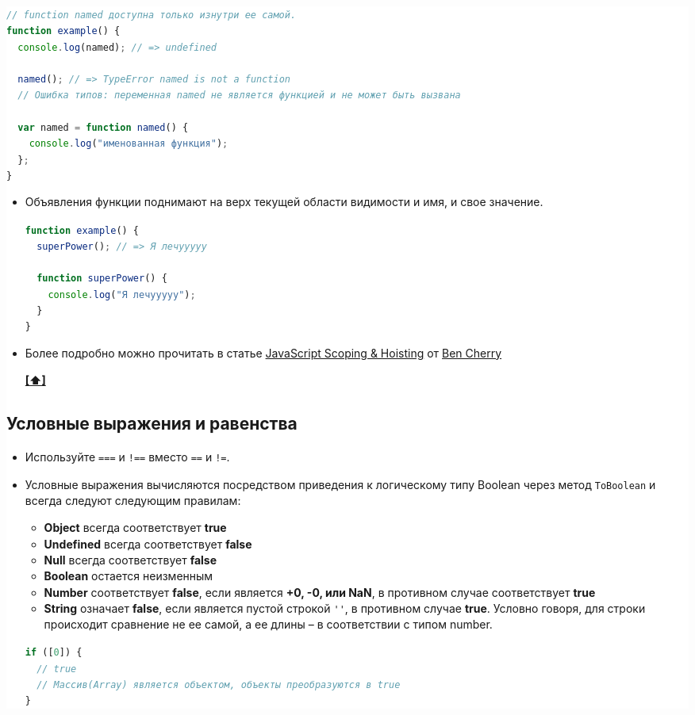   ```javascript
  // function named доступна только изнутри ее самой.
  function example() {
    console.log(named); // => undefined

    named(); // => TypeError named is not a function
    // Ошибка типов: переменная named не является функцией и не может быть вызвана

    var named = function named() {
      console.log("именованная функция");
    };
  }
  ```

* Объявления функции поднимают на верх текущей области видимости и имя, и свое значение.

  ```javascript
  function example() {
    superPower(); // => Я лечууууу

    function superPower() {
      console.log("Я лечууууу");
    }
  }
  ```

* Более подробно можно прочитать в статье [JavaScript Scoping & Hoisting](http://www.adequatelygood.com/2010/2/JavaScript-Scoping-and-Hoisting) от [Ben Cherry](http://www.adequatelygood.com/)

  **[[⬆]](#Оглавление)**

## <a name='conditionals'>Условные выражения и равенства</a>

* Используйте `===` и `!==` вместо `==` и `!=`.
* Условные выражения вычисляются посредством приведения к логическому типу Boolean через метод `ToBoolean` и всегда следуют следующим правилам:

  * **Object** всегда соответствует **true**
  * **Undefined** всегда соответствует **false**
  * **Null** всегда соответствует **false**
  * **Boolean** остается неизменным
  * **Number** соответствует **false**, если является **+0, -0, или NaN**, в противном случае соответствует **true**
  * **String** означает **false**, если является пустой строкой `''`, в противном случае **true**. Условно говоря, для строки происходит сравнение не ее самой, а ее длины – в соответствии с типом number.

  ```javascript
  if ([0]) {
    // true
    // Массив(Array) является объектом, объекты преобразуются в true
  }
  ```
